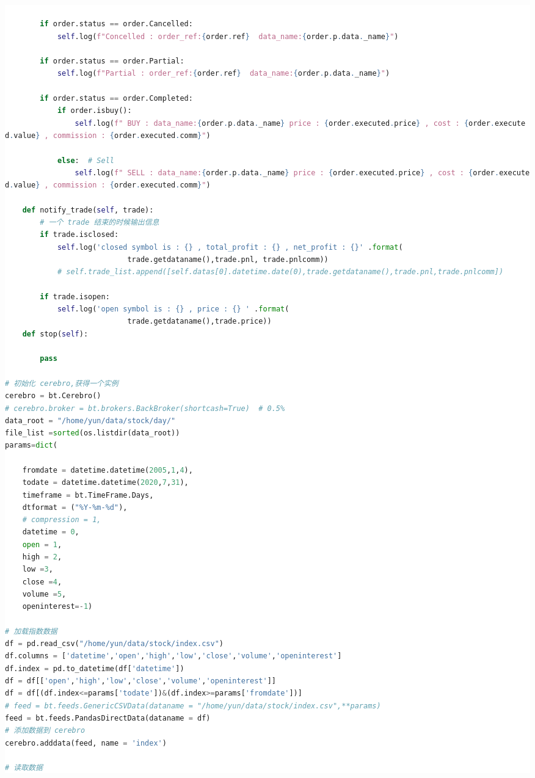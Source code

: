 ```py

        if order.status == order.Cancelled:
            self.log(f"Concelled : order_ref:{order.ref}  data_name:{order.p.data._name}")

        if order.status == order.Partial:
            self.log(f"Partial : order_ref:{order.ref}  data_name:{order.p.data._name}")

        if order.status == order.Completed:
            if order.isbuy():
                self.log(f" BUY : data_name:{order.p.data._name} price : {order.executed.price} , cost : {order.executed.value} , commission : {order.executed.comm}")

            else:  # Sell
                self.log(f" SELL : data_name:{order.p.data._name} price : {order.executed.price} , cost : {order.executed.value} , commission : {order.executed.comm}")

    def notify_trade(self, trade):
        # 一个 trade 结束的时候输出信息
        if trade.isclosed:
            self.log('closed symbol is : {} , total_profit : {} , net_profit : {}' .format(
                            trade.getdataname(),trade.pnl, trade.pnlcomm))
            # self.trade_list.append([self.datas[0].datetime.date(0),trade.getdataname(),trade.pnl,trade.pnlcomm])

        if trade.isopen:
            self.log('open symbol is : {} , price : {} ' .format(
                            trade.getdataname(),trade.price))
    def stop(self):

        pass 

# 初始化 cerebro,获得一个实例
cerebro = bt.Cerebro()
# cerebro.broker = bt.brokers.BackBroker(shortcash=True)  # 0.5%
data_root = "/home/yun/data/stock/day/"
file_list =sorted(os.listdir(data_root))
params=dict(

    fromdate = datetime.datetime(2005,1,4),
    todate = datetime.datetime(2020,7,31),
    timeframe = bt.TimeFrame.Days,
    dtformat = ("%Y-%m-%d"),
    # compression = 1,
    datetime = 0,
    open = 1,
    high = 2,
    low =3,
    close =4,
    volume =5,
    openinterest=-1)

# 加载指数数据
df = pd.read_csv("/home/yun/data/stock/index.csv")
df.columns = ['datetime','open','high','low','close','volume','openinterest']
df.index = pd.to_datetime(df['datetime'])
df = df[['open','high','low','close','volume','openinterest']]
df = df[(df.index<=params['todate'])&(df.index>=params['fromdate'])]
# feed = bt.feeds.GenericCSVData(dataname = "/home/yun/data/stock/index.csv",**params)
feed = bt.feeds.PandasDirectData(dataname = df)
# 添加数据到 cerebro
cerebro.adddata(feed, name = 'index')

# 读取数据
```